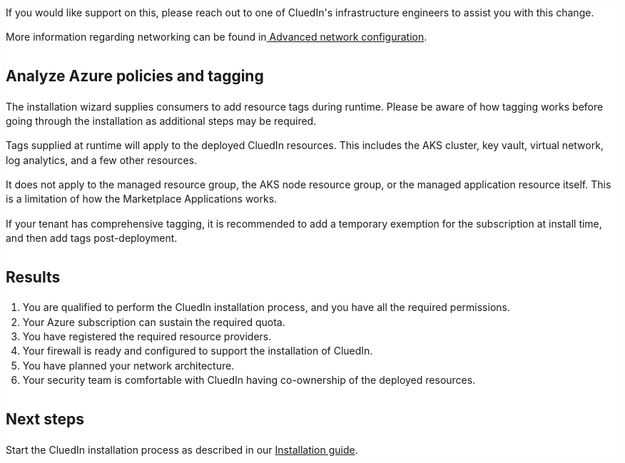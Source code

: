 If you would like support on this, please reach out to one of CluedIn's infrastructure engineers to assist you with this change.

More information regarding networking can be found in<a href="/deployment/infra-how-tos/advanced-network"> Advanced network configuration</a>.

## Analyze Azure policies and tagging

The installation wizard supplies consumers to add resource tags during runtime. Please be aware of how tagging works before going through the installation as additional steps may be required.

Tags supplied at runtime will apply to the deployed CluedIn resources. This includes the AKS cluster, key vault, virtual network, log analytics, and a few other resources.

It does not apply to the managed resource group, the AKS node resource group, or the managed application resource itself. This is a limitation of how the Marketplace Applications works.

If your tenant has comprehensive tagging, it is recommended to add a temporary exemption for the subscription at install time, and then add tags post-deployment.

## Results

1. You are qualified to perform the CluedIn installation process, and you have all the required permissions.
1. Your Azure subscription can sustain the required quota.
1. You have registered the required resource providers.
1. Your firewall is ready and configured to support the installation of CluedIn.
1. You have planned your network architecture.
1. Your security team is comfortable with CluedIn having co-ownership of the deployed resources.

## Next steps

Start the CluedIn installation process as described in our <a href="/deployment/azure-marketplace/step-3">Installation guide</a>.
